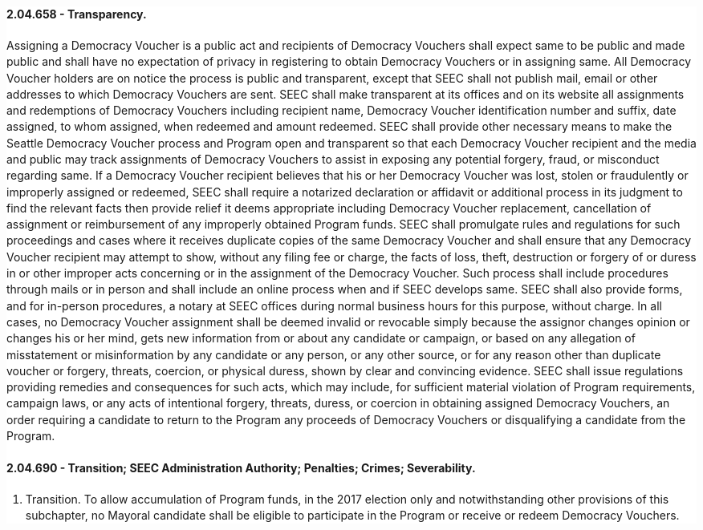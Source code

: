 #### 2.04.658 - Transparency.

Assigning a Democracy Voucher is a public act and recipients of Democracy Vouchers shall expect same to be public and made public and shall have no expectation of privacy in registering to obtain Democracy Vouchers or in assigning same. All Democracy Voucher holders are on notice the process is public and transparent, except that SEEC shall not publish mail, email or other addresses to which Democracy Vouchers are sent. SEEC shall make transparent at its offices and on its website all assignments and redemptions of Democracy Vouchers including recipient name, Democracy Voucher identification number and suffix, date assigned, to whom assigned, when redeemed and amount redeemed. SEEC shall provide other necessary means to make the Seattle Democracy Voucher process and Program open and transparent so that each Democracy Voucher recipient and the media and public may track assignments of Democracy Vouchers to assist in exposing any potential forgery, fraud, or misconduct regarding same. If a Democracy Voucher recipient believes that his or her Democracy Voucher was lost, stolen or fraudulently or improperly assigned or redeemed, SEEC shall require a notarized declaration or affidavit or additional process in its judgment to find the relevant facts then provide relief it deems appropriate including Democracy Voucher replacement, cancellation of assignment or reimbursement of any improperly obtained Program funds. SEEC shall promulgate rules and regulations for such proceedings and cases where it receives duplicate copies of the same Democracy Voucher and shall ensure that any Democracy Voucher recipient may attempt to show, without any filing fee or charge, the facts of loss, theft, destruction or forgery of or duress in or other improper acts concerning or in the assignment of the Democracy Voucher. Such process shall include procedures through mails or in person and shall include an online process when and if SEEC develops same. SEEC shall also provide forms, and for in-person procedures, a notary at SEEC offices during normal business hours for this purpose, without charge. In all cases, no Democracy Voucher assignment shall be deemed invalid or revocable simply because the assignor changes opinion or changes his or her mind, gets new information from or about any candidate or campaign, or based on any allegation of misstatement or misinformation by any candidate or any person, or any other source, or for any reason other than duplicate voucher or forgery, threats, coercion, or physical duress, shown by clear and convincing evidence. SEEC shall issue regulations providing remedies and consequences for such acts, which may include, for sufficient material violation of Program requirements, campaign laws, or any acts of intentional forgery, threats, duress, or coercion in obtaining assigned Democracy Vouchers, an order requiring a candidate to return to the Program any proceeds of Democracy Vouchers or disqualifying a candidate from the Program.


#### 2.04.690 - Transition; SEEC Administration Authority; Penalties; Crimes; Severability.

1. Transition. To allow accumulation of Program funds, in the 2017 election only and notwithstanding other provisions of this subchapter, no Mayoral candidate shall be eligible to participate in the Program or receive or redeem Democracy Vouchers.